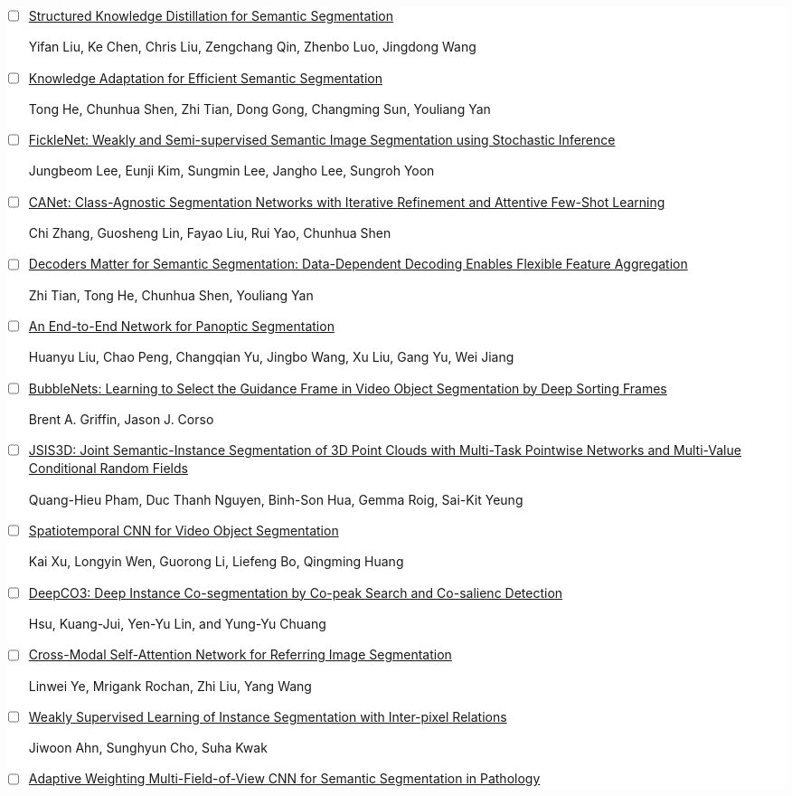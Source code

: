 - [ ] [Structured Knowledge Distillation for Semantic Segmentation](https://arxiv.org/pdf/1903.04197.pdf)

	Yifan Liu, Ke Chen, Chris Liu, Zengchang Qin, Zhenbo Luo, Jingdong Wang

	
- [ ] [Knowledge Adaptation for Efficient Semantic Segmentation](https://arxiv.org/pdf/1903.04688.pdf)

	Tong He, Chunhua Shen, Zhi Tian, Dong Gong, Changming Sun, Youliang Yan

	
- [ ] [FickleNet: Weakly and Semi-supervised Semantic Image Segmentation using Stochastic Inference](https://arxiv.org/pdf/1902.10421.pdf)

	Jungbeom Lee, Eunji Kim, Sungmin Lee, Jangho Lee, Sungroh Yoon
	
- [ ] [CANet: Class-Agnostic Segmentation Networks with Iterative Refinement and Attentive Few-Shot Learning](https://arxiv.org/pdf/1903.02351.pdf)

	Chi Zhang, Guosheng Lin, Fayao Liu, Rui Yao, Chunhua Shen
	
- [ ] [Decoders Matter for Semantic Segmentation: Data-Dependent Decoding Enables Flexible Feature Aggregation](https://arxiv.org/pdf/1903.02120.pdf)

	Zhi Tian, Tong He, Chunhua Shen, Youliang Yan
	
- [ ] [An End-to-End Network for Panoptic Segmentation](https://arxiv.org/pdf/1903.05027.pdf)

	Huanyu Liu, Chao Peng, Changqian Yu, Jingbo Wang, Xu Liu, Gang Yu, Wei Jiang
	
- [ ] [BubbleNets: Learning to Select the Guidance Frame in Video Object Segmentation by Deep Sorting Frames](https://arxiv.org/pdf/1903.11779.pdf)
	
	Brent A. Griffin, Jason J. Corso

- [ ] [JSIS3D: Joint Semantic-Instance Segmentation of 3D Point Clouds with Multi-Task Pointwise Networks and Multi-Value Conditional Random Fields](https://arxiv.org/pdf/1904.00699.pdf)

	Quang-Hieu Pham, Duc Thanh Nguyen, Binh-Son Hua, Gemma Roig, Sai-Kit Yeung
	
- [ ] [Spatiotemporal CNN for Video Object Segmentation](https://arxiv.org/pdf/1904.02363.pdf)

	Kai Xu, Longyin Wen, Guorong Li, Liefeng Bo, Qingming Huang
	
- [ ] [DeepCO3: Deep Instance Co-segmentation by Co-peak Search and Co-salienc Detection](https://www.csie.ntu.edu.tw/~cyy/publications/papers/Hsu2019DCO.pdf)

	Hsu, Kuang-Jui, Yen-Yu Lin, and Yung-Yu Chuang
	
- [ ] [Cross-Modal Self-Attention Network for Referring Image Segmentation](https://arxiv.org/pdf/1904.04745.pdf)

	Linwei Ye, Mrigank Rochan, Zhi Liu, Yang Wang
	
- [ ] [Weakly Supervised Learning of Instance Segmentation with Inter-pixel Relations](https://arxiv.org/pdf/1904.05044.pdf)

	Jiwoon Ahn, Sunghyun Cho, Suha Kwak
	
- [ ] [Adaptive Weighting Multi-Field-of-View CNN for Semantic Segmentation in Pathology](https://arxiv.org/pdf/1904.06040.pdf)
